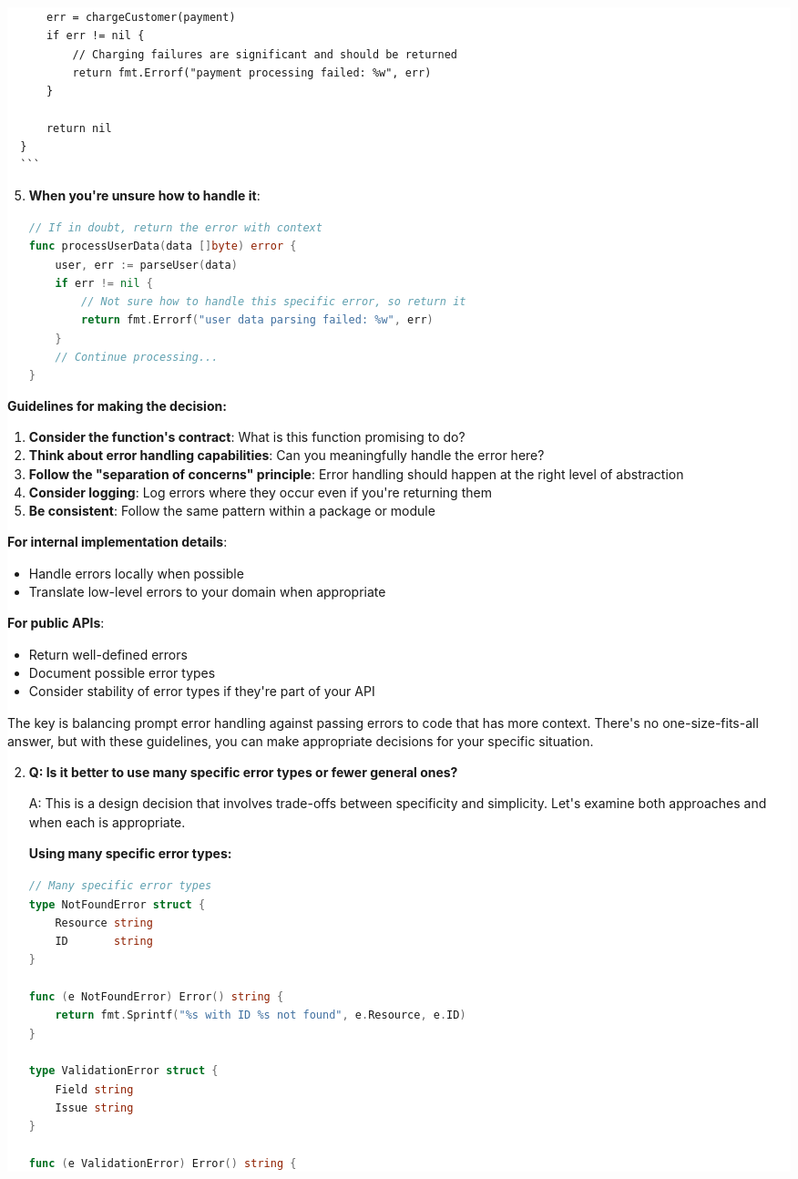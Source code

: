           err = chargeCustomer(payment)
          if err != nil {
              // Charging failures are significant and should be returned
              return fmt.Errorf("payment processing failed: %w", err)
          }
          
          return nil
      }
      ```

   5. **When you're unsure how to handle it**:
      ```go
      // If in doubt, return the error with context
      func processUserData(data []byte) error {
          user, err := parseUser(data)
          if err != nil {
              // Not sure how to handle this specific error, so return it
              return fmt.Errorf("user data parsing failed: %w", err)
          }
          // Continue processing...
      }
      ```

   **Guidelines for making the decision:**

   1. **Consider the function's contract**: What is this function promising to do?
   2. **Think about error handling capabilities**: Can you meaningfully handle the error here?
   3. **Follow the "separation of concerns" principle**: Error handling should happen at the right level of abstraction
   4. **Consider logging**: Log errors where they occur even if you're returning them
   5. **Be consistent**: Follow the same pattern within a package or module

   **For internal implementation details**:
   - Handle errors locally when possible
   - Translate low-level errors to your domain when appropriate

   **For public APIs**:
   - Return well-defined errors
   - Document possible error types
   - Consider stability of error types if they're part of your API

   The key is balancing prompt error handling against passing errors to code that has more context. There's no one-size-fits-all answer, but with these guidelines, you can make appropriate decisions for your specific situation.

2. **Q: Is it better to use many specific error types or fewer general ones?**

   A: This is a design decision that involves trade-offs between specificity and simplicity. Let's examine both approaches and when each is appropriate.

   **Using many specific error types:**

   ```go
   // Many specific error types
   type NotFoundError struct {
       Resource string
       ID       string
   }

   func (e NotFoundError) Error() string {
       return fmt.Sprintf("%s with ID %s not found", e.Resource, e.ID)
   }

   type ValidationError struct {
       Field string
       Issue string
   }

   func (e ValidationError) Error() string {
   ```